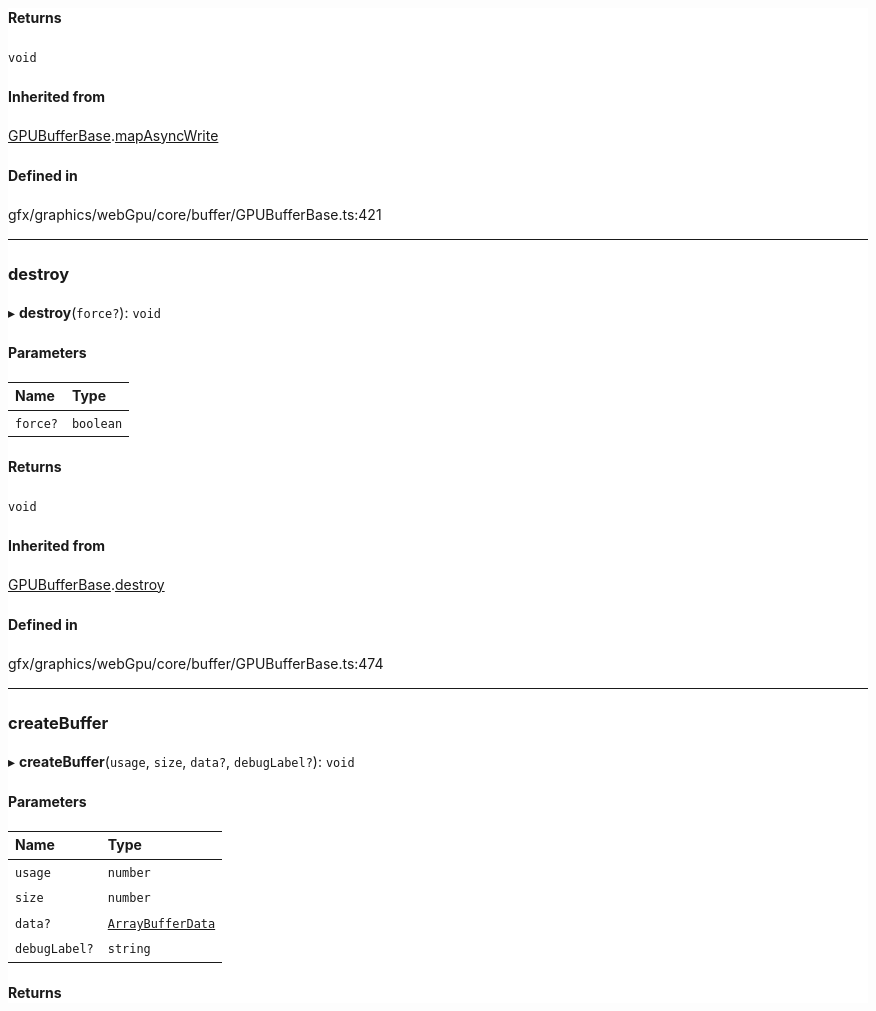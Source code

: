 #### Returns

`void`

#### Inherited from

[GPUBufferBase](GPUBufferBase.md).[mapAsyncWrite](GPUBufferBase.md#mapasyncwrite)

#### Defined in

gfx/graphics/webGpu/core/buffer/GPUBufferBase.ts:421

___

### destroy

▸ **destroy**(`force?`): `void`

#### Parameters

| Name | Type |
| :------ | :------ |
| `force?` | `boolean` |

#### Returns

`void`

#### Inherited from

[GPUBufferBase](GPUBufferBase.md).[destroy](GPUBufferBase.md#destroy)

#### Defined in

gfx/graphics/webGpu/core/buffer/GPUBufferBase.ts:474

___

### createBuffer

▸ **createBuffer**(`usage`, `size`, `data?`, `debugLabel?`): `void`

#### Parameters

| Name | Type |
| :------ | :------ |
| `usage` | `number` |
| `size` | `number` |
| `data?` | [`ArrayBufferData`](../modules.md#arraybufferdata) |
| `debugLabel?` | `string` |

#### Returns
